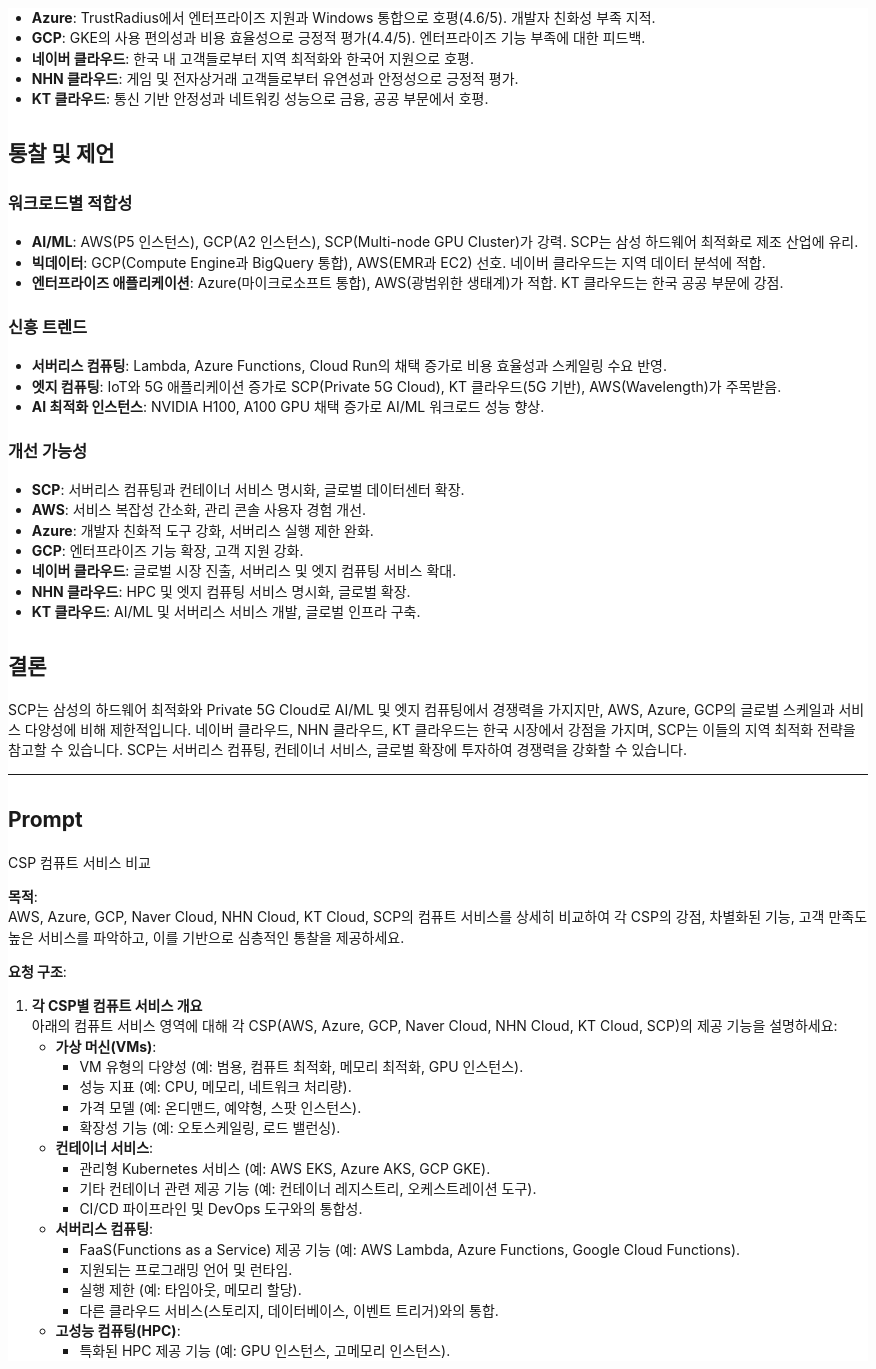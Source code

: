 - **Azure**: TrustRadius에서 엔터프라이즈 지원과 Windows 통합으로 호평(4.6/5). 개발자 친화성 부족 지적.
- **GCP**: GKE의 사용 편의성과 비용 효율성으로 긍정적 평가(4.4/5). 엔터프라이즈 기능 부족에 대한 피드백.
- **네이버 클라우드**: 한국 내 고객들로부터 지역 최적화와 한국어 지원으로 호평.
- **NHN 클라우드**: 게임 및 전자상거래 고객들로부터 유연성과 안정성으로 긍정적 평가.
- **KT 클라우드**: 통신 기반 안정성과 네트워킹 성능으로 금융, 공공 부문에서 호평.

## 통찰 및 제언

### 워크로드별 적합성
- **AI/ML**: AWS(P5 인스턴스), GCP(A2 인스턴스), SCP(Multi-node GPU Cluster)가 강력. SCP는 삼성 하드웨어 최적화로 제조 산업에 유리.
- **빅데이터**: GCP(Compute Engine과 BigQuery 통합), AWS(EMR과 EC2) 선호. 네이버 클라우드는 지역 데이터 분석에 적합.
- **엔터프라이즈 애플리케이션**: Azure(마이크로소프트 통합), AWS(광범위한 생태계)가 적합. KT 클라우드는 한국 공공 부문에 강점.

### 신흥 트렌드
- **서버리스 컴퓨팅**: Lambda, Azure Functions, Cloud Run의 채택 증가로 비용 효율성과 스케일링 수요 반영.
- **엣지 컴퓨팅**: IoT와 5G 애플리케이션 증가로 SCP(Private 5G Cloud), KT 클라우드(5G 기반), AWS(Wavelength)가 주목받음.
- **AI 최적화 인스턴스**: NVIDIA H100, A100 GPU 채택 증가로 AI/ML 워크로드 성능 향상.

### 개선 가능성
- **SCP**: 서버리스 컴퓨팅과 컨테이너 서비스 명시화, 글로벌 데이터센터 확장.
- **AWS**: 서비스 복잡성 간소화, 관리 콘솔 사용자 경험 개선.
- **Azure**: 개발자 친화적 도구 강화, 서버리스 실행 제한 완화.
- **GCP**: 엔터프라이즈 기능 확장, 고객 지원 강화.
- **네이버 클라우드**: 글로벌 시장 진출, 서버리스 및 엣지 컴퓨팅 서비스 확대.
- **NHN 클라우드**: HPC 및 엣지 컴퓨팅 서비스 명시화, 글로벌 확장.
- **KT 클라우드**: AI/ML 및 서버리스 서비스 개발, 글로벌 인프라 구축.

## 결론
SCP는 삼성의 하드웨어 최적화와 Private 5G Cloud로 AI/ML 및 엣지 컴퓨팅에서 경쟁력을 가지지만, AWS, Azure, GCP의 글로벌 스케일과 서비스 다양성에 비해 제한적입니다. 네이버 클라우드, NHN 클라우드, KT 클라우드는 한국 시장에서 강점을 가지며, SCP는 이들의 지역 최적화 전략을 참고할 수 있습니다. SCP는 서버리스 컴퓨팅, 컨테이너 서비스, 글로벌 확장에 투자하여 경쟁력을 강화할 수 있습니다.

---
## Prompt

CSP 컴퓨트 서비스 비교

**목적**:  
AWS, Azure, GCP, Naver Cloud, NHN Cloud, KT Cloud, SCP의 컴퓨트 서비스를 상세히 비교하여 각 CSP의 강점, 차별화된 기능, 고객 만족도 높은 서비스를 파악하고, 이를 기반으로 심층적인 통찰을 제공하세요.

**요청 구조**:

1. **각 CSP별 컴퓨트 서비스 개요**  
   아래의 컴퓨트 서비스 영역에 대해 각 CSP(AWS, Azure, GCP, Naver Cloud, NHN Cloud, KT Cloud, SCP)의 제공 기능을 설명하세요:
   - **가상 머신(VMs)**:  
     - VM 유형의 다양성 (예: 범용, 컴퓨트 최적화, 메모리 최적화, GPU 인스턴스).  
     - 성능 지표 (예: CPU, 메모리, 네트워크 처리량).  
     - 가격 모델 (예: 온디맨드, 예약형, 스팟 인스턴스).  
     - 확장성 기능 (예: 오토스케일링, 로드 밸런싱).  
   - **컨테이너 서비스**:  
     - 관리형 Kubernetes 서비스 (예: AWS EKS, Azure AKS, GCP GKE).  
     - 기타 컨테이너 관련 제공 기능 (예: 컨테이너 레지스트리, 오케스트레이션 도구).  
     - CI/CD 파이프라인 및 DevOps 도구와의 통합성.  
   - **서버리스 컴퓨팅**:  
     - FaaS(Functions as a Service) 제공 기능 (예: AWS Lambda, Azure Functions, Google Cloud Functions).  
     - 지원되는 프로그래밍 언어 및 런타임.  
     - 실행 제한 (예: 타임아웃, 메모리 할당).  
     - 다른 클라우드 서비스(스토리지, 데이터베이스, 이벤트 트리거)와의 통합.  
   - **고성능 컴퓨팅(HPC)**:  
     - 특화된 HPC 제공 기능 (예: GPU 인스턴스, 고메모리 인스턴스).  